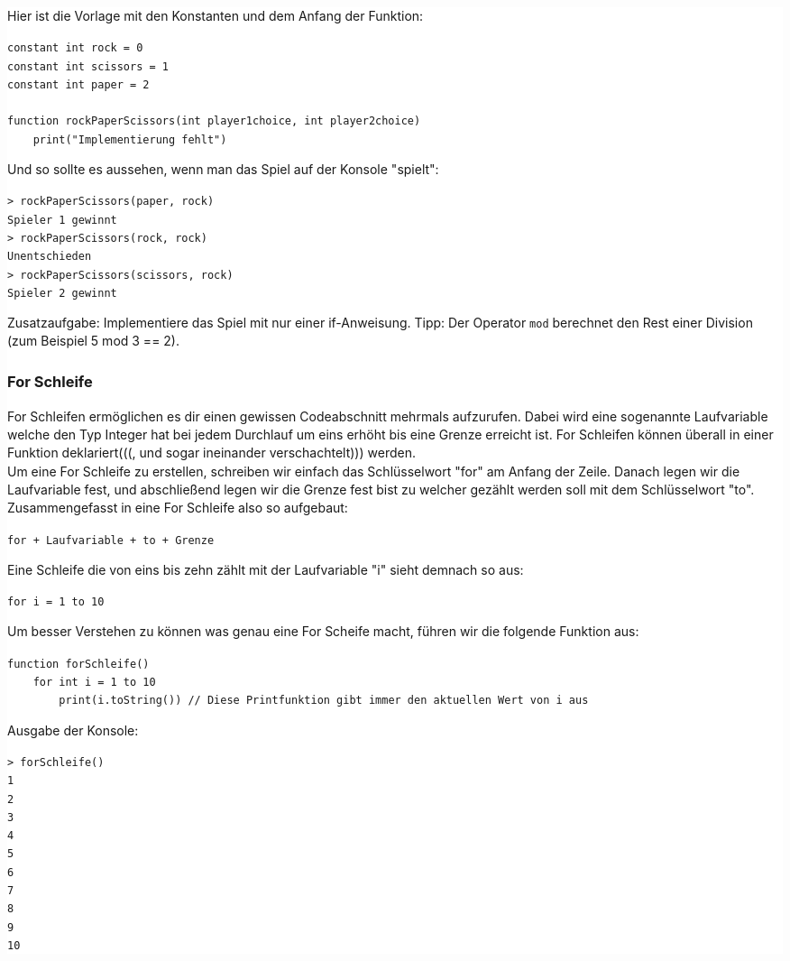 	

Hier ist die Vorlage mit den Konstanten und dem Anfang der Funktion:

	constant int rock = 0
	constant int scissors = 1	
	constant int paper = 2
		
	function rockPaperScissors(int player1choice, int player2choice)
		print("Implementierung fehlt")

Und so sollte es aussehen, wenn man das Spiel auf der Konsole "spielt":

	> rockPaperScissors(paper, rock)
	Spieler 1 gewinnt
	> rockPaperScissors(rock, rock)
	Unentschieden
	> rockPaperScissors(scissors, rock)
	Spieler 2 gewinnt


	
Zusatzaufgabe: Implementiere das Spiel mit nur einer if-Anweisung. 
Tipp: Der Operator `mod` berechnet den Rest einer Division (zum Beispiel 5 mod 3 == 2).


### For Schleife

For Schleifen ermöglichen es dir einen gewissen Codeabschnitt mehrmals aufzurufen. 
Dabei wird eine sogenannte Laufvariable welche den Typ Integer hat bei jedem Durchlauf um eins erhöht bis eine Grenze erreicht ist.
For Schleifen können überall in einer Funktion deklariert(((, und sogar ineinander verschachtelt))) werden.  
Um eine For Schleife zu erstellen, schreiben wir einfach das Schlüsselwort "for" am Anfang der Zeile. Danach legen wir die Laufvariable fest,
und abschließend legen wir die Grenze fest bist zu welcher gezählt werden soll mit dem Schlüsselwort "to". Zusammengefasst in eine For Schleife also so aufgebaut:

	for + Laufvariable + to + Grenze

Eine Schleife die von eins bis zehn zählt mit der Laufvariable "i" sieht demnach so aus:

	for i = 1 to 10

Um besser Verstehen zu können was genau eine For Scheife macht, führen wir die folgende Funktion aus:

	function forSchleife()
		for int i = 1 to 10
			print(i.toString()) // Diese Printfunktion gibt immer den aktuellen Wert von i aus
			

Ausgabe der Konsole:

	> forSchleife()
	1
	2
	3
	4
	5
	6
	7
	8
	9
	10
	